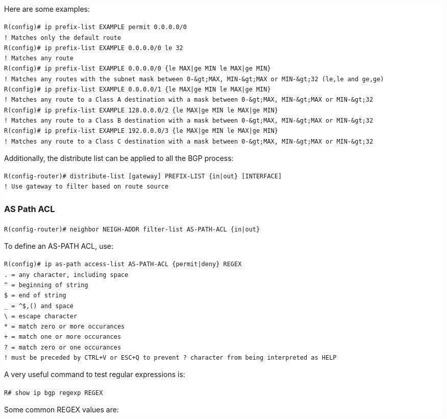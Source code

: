 Here are some examples:

```
R(config)# ip prefix-list EXAMPLE permit 0.0.0.0/0
! Matches only the default route
R(config)# ip prefix-list EXAMPLE 0.0.0.0/0 le 32
! Matches any route
R(config)# ip prefix-list EXAMPLE 0.0.0.0/0 {le MAX|ge MIN le MAX|ge MIN}
! Matches any routes with the subnet mask between 0-&gt;MAX, MIN-&gt;MAX or MIN-&gt;32 (le,le and ge,ge)
R(config)# ip prefix-list EXAMPLE 0.0.0.0/1 {le MAX|ge MIN le MAX|ge MIN}
! Matches any route to a Class A destination with a mask between 0-&gt;MAX, MIN-&gt;MAX or MIN-&gt;32
R(config)# ip prefix-list EXAMPLE 128.0.0.0/2 {le MAX|ge MIN le MAX|ge MIN}
! Matches any route to a Class B destination with a mask between 0-&gt;MAX, MIN-&gt;MAX or MIN-&gt;32
R(config)# ip prefix-list EXAMPLE 192.0.0.0/3 {le MAX|ge MIN le MAX|ge MIN}
! Matches any route to a Class C destination with a mask between 0-&gt;MAX, MIN-&gt;MAX or MIN-&gt;32
```

Additionally, the distribute list can be applied to all the BGP process:

```
R(config-router)# distribute-list [gateway] PREFIX-LIST {in|out} [INTERFACE]
! Use gateway to filter based on route source
```

### AS Path ACL

```
R(config-router)# neighbor NEIGH-ADDR filter-list AS-PATH-ACL {in|out}
```

To define an AS-PATH ACL, use:

```
R(config)# ip as-path access-list AS-PATH-ACL {permit|deny} REGEX
. = any character, including space
^ = beginning of string
$ = end of string
_ = ^$,() and space
\ = escape character
* = match zero or more occurances
+ = match one or more occurances
? = match zero or one occurances
! must be preceded by CTRL+V or ESC+Q to prevent ? character from being interpreted as HELP
```

A very useful command to test regular expressions is:

```
R# show ip bgp regexp REGEX
```

Some common REGEX values are:
